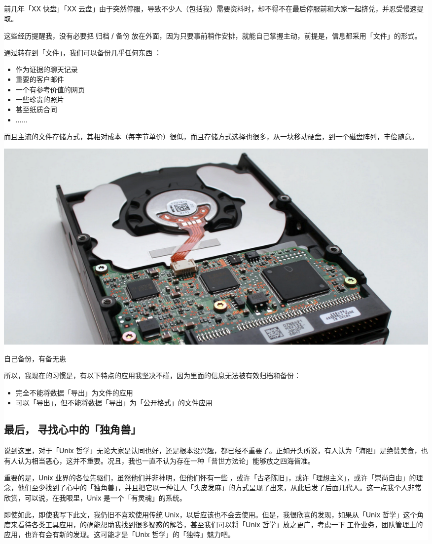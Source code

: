 前几年「XX 快盘」「XX 云盘」由于突然停服，导致不少人（包括我）需要资料时，却不得不在最后停服前和大家一起挤兑，并忍受慢速提取。

这些经历提醒我，没有必要把 归档 / 备份 放在外面，因为只要事前稍作安排，就能自己掌握主动，前提是，信息都采用「文件」的形式。

通过转存到「文件」，我们可以备份几乎任何东西 ：

- 作为证据的聊天记录
- 重要的客户邮件
- 一个有参考价值的网页
- 一些珍贵的照片
- 甚至纸质合同
- ……

而且主流的文件存储方式，其相对成本（每字节单价）很低，而且存储方式选择也很多，从一块移动硬盘，到一个磁盘阵列，丰俭随意。

![%E5%9C%A8%E5%B7%A5%E5%85%B7%E5%BA%94%E7%94%A8%E9%80%89%E6%8B%A9%E4%B8%8A%EF%BC%8C%E4%B8%BA%E4%BB%80%E4%B9%88%E6%88%91%E5%BC%80%E5%A7%8B%E7%9B%B8%E4%BF%A1%20Unix%20%E5%93%B2%E5%AD%A6%EF%BC%9F%2090a6b56e441e4280befe5e332ad442d0/a35926f7ebb823998b1a469daf53896c.png](%E5%9C%A8%E5%B7%A5%E5%85%B7%E5%BA%94%E7%94%A8%E9%80%89%E6%8B%A9%E4%B8%8A%EF%BC%8C%E4%B8%BA%E4%BB%80%E4%B9%88%E6%88%91%E5%BC%80%E5%A7%8B%E7%9B%B8%E4%BF%A1%20Unix%20%E5%93%B2%E5%AD%A6%EF%BC%9F%2090a6b56e441e4280befe5e332ad442d0/a35926f7ebb823998b1a469daf53896c.png)

自己备份，有备无患

所以，我现在的习惯是，有以下特点的应用我坚决不碰，因为里面的信息无法被有效归档和备份：

- 完全不能将数据「导出」为文件的应用
- 可以「导出」，但不能将数据「导出」为「公开格式」的文件应用

## 最后， 寻找心中的「独角兽」

说到这里，对于「Unix 哲学」无论大家是认同也好，还是根本没兴趣，都已经不重要了。正如开头所说，有人认为「海胆」是绝赞美食，也有人认为相当恶心，这并不重要。况且，我也一直不认为存在一种「普世方法论」能够放之四海皆准。

重要的是，Unix 业界的各位先驱们，虽然他们并非神明，但他们怀有一些 ，或许「古老陈旧」，或许「理想主义」，或许「崇尚自由」的理念，他们至少找到了心中的「独角兽」，并且把它以一种让人「头皮发麻」的方式呈现了出来，从此启发了后面几代人。这一点我个人非常欣赏，可以说，在我眼里，Unix 是一个「有灵魂」的系统。

即使如此，即使我写下此文，我仍旧不喜欢使用传统 Unix，以后应该也不会去使用。但是，我很欣喜的发现，如果从「Unix 哲学」这个角度来看待各类工具应用，的确能帮助我找到很多疑惑的解答，甚至我们可以将「Unix 哲学」放之更广，考虑一下 工作业务，团队管理上的应用，也许有会有新的发现。这可能才是「Unix 哲学」的「独特」魅力吧。
